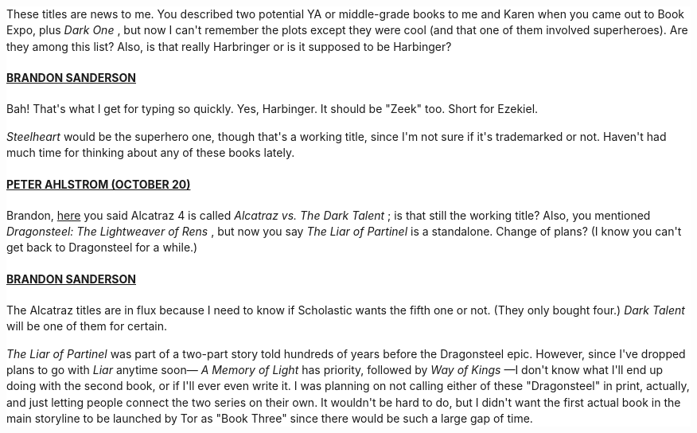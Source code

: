 These titles are news to me. You described two potential YA or middle-grade books to me and Karen when you came out to Book Expo, plus
*Dark One*
, but now I can't remember the plots except they were cool (and that one of them involved superheroes). Are they among this list? Also, is that really Harbringer or is it supposed to be Harbinger?

#### [BRANDON SANDERSON](http://twg.17thshard.com/index.php?topic=6655.msg129386#msg129386)

Bah! That's what I get for typing so quickly. Yes, Harbinger. It should be "Zeek" too. Short for Ezekiel.

*Steelheart*
would be the superhero one, though that's a working title, since I'm not sure if it's trademarked or not. Haven't had much time for thinking about any of these books lately.

#### [PETER AHLSTROM (OCTOBER 20)](http://twg.17thshard.com/index.php?topic=6655.msg129391#msg129391)

Brandon,
[here](http://www.timewastersguide.com/forum/index.php?topic=5165.msg111110#msg111110)
you said Alcatraz 4 is called
*Alcatraz vs. The Dark Talent*
; is that still the working title? Also, you mentioned
*Dragonsteel: The Lightweaver of Rens*
, but now you say
*The Liar of Partinel*
is a standalone. Change of plans? (I know you can't get back to Dragonsteel for a while.)

#### [BRANDON SANDERSON](http://twg.17thshard.com/index.php?topic=6655.msg129402#msg129402)

The Alcatraz titles are in flux because I need to know if Scholastic wants the fifth one or not. (They only bought four.)
*Dark Talent*
will be one of them for certain.

*The Liar of Partinel*
was part of a two-part story told hundreds of years before the Dragonsteel epic. However, since I've dropped plans to go with
*Liar*
anytime soon—
*A Memory of Light*
has priority, followed by
*Way of Kings*
—I don't know what I'll end up doing with the second book, or if I'll ever even write it. I was planning on not calling either of these "Dragonsteel" in print, actually, and just letting people connect the two series on their own. It wouldn't be hard to do, but I didn't want the first actual book in the main storyline to be launched by Tor as "Book Three" since there would be such a large gap of time.

